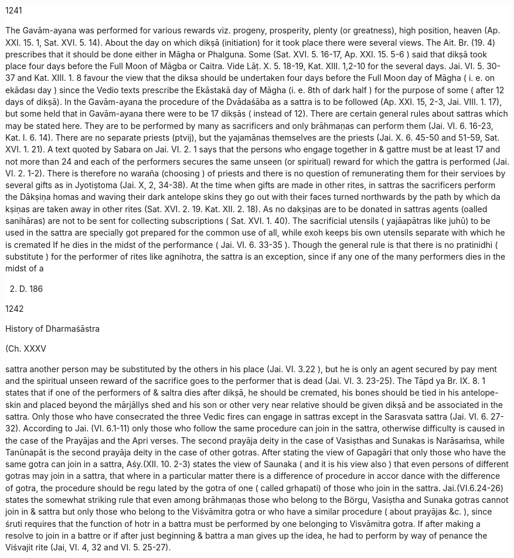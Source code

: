 1241 

The Gavām-ayana was performed for various rewards viz. progeny, prosperity, plenty (or greatness), high position, heaven (Ap. XXI. 15. 1, Sat. XVI. 5. 14). About the day on which dikṣā (initiation) for it took place there were several views. The Ait. Br. (19. 4) prescribes that it should be done either in Māgha or Phalguna. Some (Sat. XVI. 5. 16-17, Ap. XXI. 15. 5-6 ) said that dikṣā took place four days before the Full Moon of Māgba or Caitra. Vide Lāṭ. X. 5. 18-19, Kat. XIII. 1,2-10 for the several days. Jai. VI. 5. 30-37 and Kat. XIII. 1. 8 favour the view that the diksa should be undertaken four days before the Full Moon day of Māgha ( i. e. on ekādası day ) since the Vedio texts prescribe the Ekāstakā day of Māgha (i. e. 8th of dark half ) for the purpose of some ( after 12 days of dikṣā). In the Gavām-ayana the procedure of the Dvādaśāba as a sattra is to be followed (Ap. XXI. 15, 2-3, Jai. VIII. 1. 17), but some held that in Gavām-ayana there were to be 17 dikṣās ( instead of 12). There are certain general rules about sattras which may be stated here. They are to be performed by many as sacrificers and only brāhmaṇas can perform them (Jai. VI. 6. 16-23, Kat. I. 6. 14). There are no separate priests (ptvij), but the yajamānas themselves are the priests (Jai. X. 6. 45-50 and 51-59, Sat. XVI. 1. 21). A text quoted by Sabara on Jai. VI. 2. 1 says that the persons who engage together in & gattre must be at least 17 and not more than 24 and each of the performers secures the same unseen (or spiritual) reward for which the gattra is performed (Jai. VI. 2. 1-2). There is therefore no waraña (choosing ) of priests and there is no question of remunerating them for their servioes by several gifts as in Jyotiṣtoma (Jai. X, 2, 34-38). At the time when gifts are made in other rites, in sattras the sacrificers perform the Dākṣiṇa homas and waving their dark antelope skins they go out with their faces turned northwards by the path by which da kṣiṇas are taken away in other rites (Sat. XVI. 2. 19. Kat. XII. 2. 18). As no dakṣiṇas are to be donated in sattras agents (oalled sanihāras) are not to be sent for collecting subscriptions ( Sat. XVI. 1. 40). The sacrificial utensils ( yajāapātras like juhū) to be used in the sattra are specially got prepared for the common use of all, while exoh keeps bis own utensils separate with which he is cremated If he dies in the midst of the performance ( Jai. VI. 6. 33-35 ). Though the general rule is that there is no pratinidhi ( substitute ) for the performer of rites like agnihotra, the sattra is an exception, since if any one of the many performers dies in the midst of a 

2. D. 186 

1242 

History of Dharmaśāstra 

(Ch. XXXV 

sattra another person may be substituted by the others in his place (Jai. VI. 3.22 ), but he is only an agent secured by pay ment and the spiritual unseen reward of the sacrifice goes to the performer that is dead (Jai. VI. 3. 23-25). The Tāpd ya Br. IX. 8. 1 states that if one of the performers of & saltra dies after dikṣā, he should be cremated, his bones should be tied in his antelope-skin and placed beyond the mārjāllys shed and his son or other very near relative should be given dikṣā and be associated in the sattra. Only those who have consecrated the three Vedic fires can engage in sattras except in the Sarasvata sattra (Jai. VI. 6. 27-32). According to Jai. (VI. 6.1-11) only those who follow the same procedure can join in the sattra, otherwise difficulty is caused in the case of the Prayājas and the Apri verses. The second prayāja deity in the case of Vasiṣthas and Sunakas is Narāsaṁsa, while Tanūnapāt is the second prayāja deity in the case of other gotras. After stating the view of Gapagāri that only those who have the same gotra can join in a sattra, Aśy.(XII. 10. 2-3) states the view of Saunaka ( and it is his view also ) that even persons of different gotras may join in a sattra, that where in a particular matter there is a difference of procedure in accor dance with the difference of gotra, the procedure should be regu lated by the gotra of one ( called grhapati) of those who join in the sattra. Jai.(VI.6.24-26) states the somewhat striking rule that even among brāhmaṇas those who belong to the Börgu, Vasiṣtha and Sunaka gotras cannot join in & sattra but only those who belong to the Viśvāmitra gotra or who have a similar procedure ( about prayājas &c. ), since śruti requires that the function of hotr in a battra must be performed by one belonging to Visvāmitra gotra. If after making a resolve to join in a battre or if after just beginning & battra a man gives up the idea, he had to perform by way of penance the Viśvajit rite (Jai, VI. 4, 32 and VI. 5. 25-27). 

